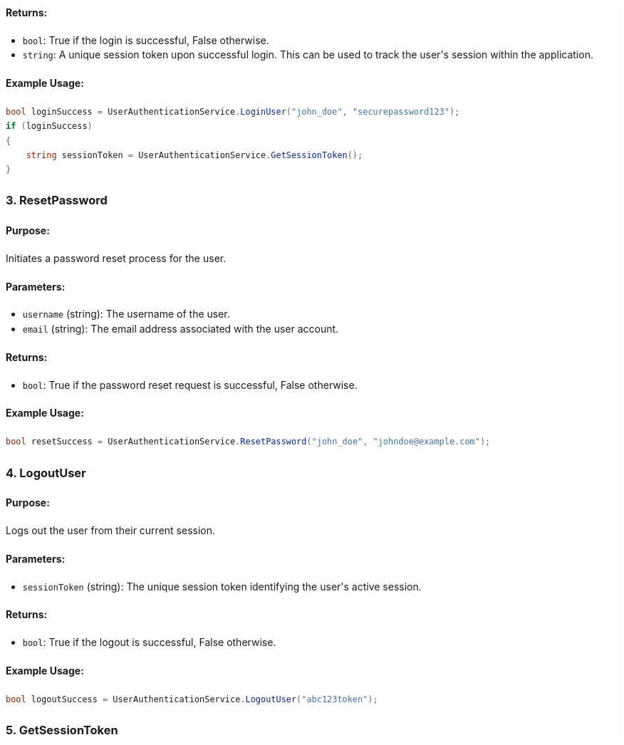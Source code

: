 #### Returns:

- `bool`: True if the login is successful, False otherwise.
- `string`: A unique session token upon successful login. This can be used to track the user's session within the application.

#### Example Usage:
```csharp
bool loginSuccess = UserAuthenticationService.LoginUser("john_doe", "securepassword123");
if (loginSuccess)
{
    string sessionToken = UserAuthenticationService.GetSessionToken();
}
```

### 3. **ResetPassword**

#### Purpose:
Initiates a password reset process for the user.

#### Parameters:

- `username` (string): The username of the user.
- `email` (string): The email address associated with the user account.

#### Returns:

- `bool`: True if the password reset request is successful, False otherwise.

#### Example Usage:
```csharp
bool resetSuccess = UserAuthenticationService.ResetPassword("john_doe", "johndoe@example.com");
```

### 4. **LogoutUser**

#### Purpose:
Logs out the user from their current session.

#### Parameters:

- `sessionToken` (string): The unique session token identifying the user's active session.

#### Returns:

- `bool`: True if the logout is successful, False otherwise.

#### Example Usage:
```csharp
bool logoutSuccess = UserAuthenticationService.LogoutUser("abc123token");
```

### 5. **GetSessionToken**

